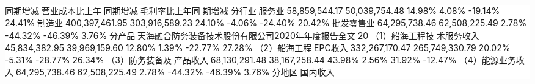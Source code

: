 同期增减
营业成本比上年
同期增减
毛利率比上年同
期增减
分行业
服务业
58,859,544.17
50,039,754.48
14.98%
4.08%
-19.14%
24.41%
制造业
400,397,461.95
303,916,589.23
24.10%
-4.06%
-24.40%
20.42%
批发零售业
64,295,738.46
62,508,225.49
2.78%
-44.32%
-46.39%
3.76%
分产品
天海融合防务装备技术股份有限公司2020年年度报告全文
20
（1）船海工程技
术服务收入
45,834,382.95
39,969,159.60
12.80%
1.39%
-22.77%
27.28%
（2）船海工程
EPC收入
332,267,170.47
265,749,330.79
20.02%
-5.31%
-28.77%
26.34%
（3）防务装备及
产品收入
68,130,291.48
38,167,258.44
43.98%
2.56%
31.92%
-12.47%
（4）能源业务收
入
64,295,738.46
62,508,225.49
2.78%
-44.32%
-46.39%
3.76%
分地区
国内收入
